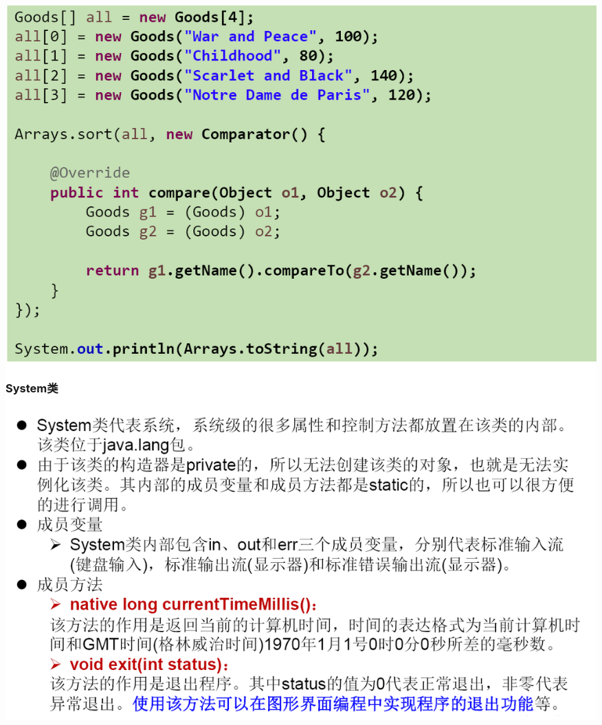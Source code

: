 ![image-20230206112836465](Java基础.assets/image-20230206112836465.png)







### System类

![image-20230206115050138](Java基础.assets/image-20230206115050138.png)
